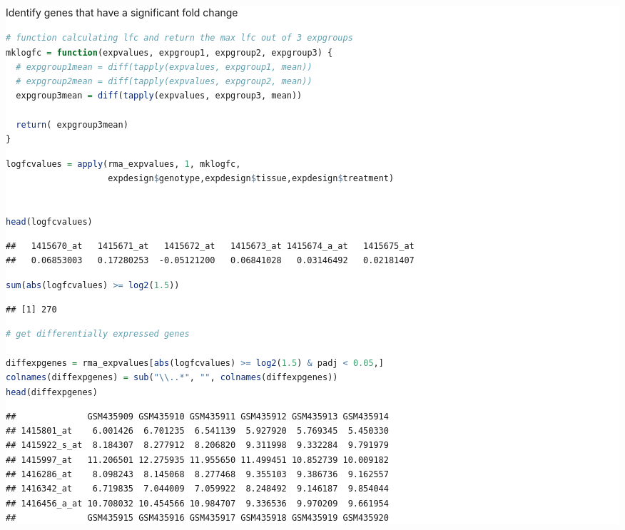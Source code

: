 Identify genes that have a significant fold change

``` r
# function calculating lfc and return the max lfc out of 3 expgroups
mklogfc = function(expvalues, expgroup1, expgroup2, expgroup3) {
  # expgroup1mean = diff(tapply(expvalues, expgroup1, mean))
  # expgroup2mean = diff(tapply(expvalues, expgroup2, mean))
  expgroup3mean = diff(tapply(expvalues, expgroup3, mean))

  return( expgroup3mean)
}
```

``` r
logfcvalues = apply(rma_expvalues, 1, mklogfc, 
                    expdesign$genotype,expdesign$tissue,expdesign$treatment)


head(logfcvalues)
```

    ##   1415670_at   1415671_at   1415672_at   1415673_at 1415674_a_at   1415675_at 
    ##   0.06853003   0.17280253  -0.05121200   0.06841028   0.03146492   0.02181407

``` r
sum(abs(logfcvalues) >= log2(1.5))
```

    ## [1] 270

``` r
# get differentially expressed genes

diffexpgenes = rma_expvalues[abs(logfcvalues) >= log2(1.5) & padj < 0.05,]
colnames(diffexpgenes) = sub("\\..*", "", colnames(diffexpgenes))
head(diffexpgenes)
```

    ##              GSM435909 GSM435910 GSM435911 GSM435912 GSM435913 GSM435914
    ## 1415801_at    6.001426  6.701235  6.541139  5.927920  5.769345  5.450330
    ## 1415922_s_at  8.184307  8.277912  8.206820  9.311998  9.332284  9.791979
    ## 1415997_at   11.206501 12.275935 11.955650 11.499451 10.852739 10.009182
    ## 1416286_at    8.098243  8.145068  8.277468  9.355103  9.386736  9.162557
    ## 1416342_at    6.719835  7.044009  7.059922  8.248492  9.146187  9.854044
    ## 1416456_a_at 10.708032 10.454566 10.984707  9.336536  9.970209  9.661954
    ##              GSM435915 GSM435916 GSM435917 GSM435918 GSM435919 GSM435920